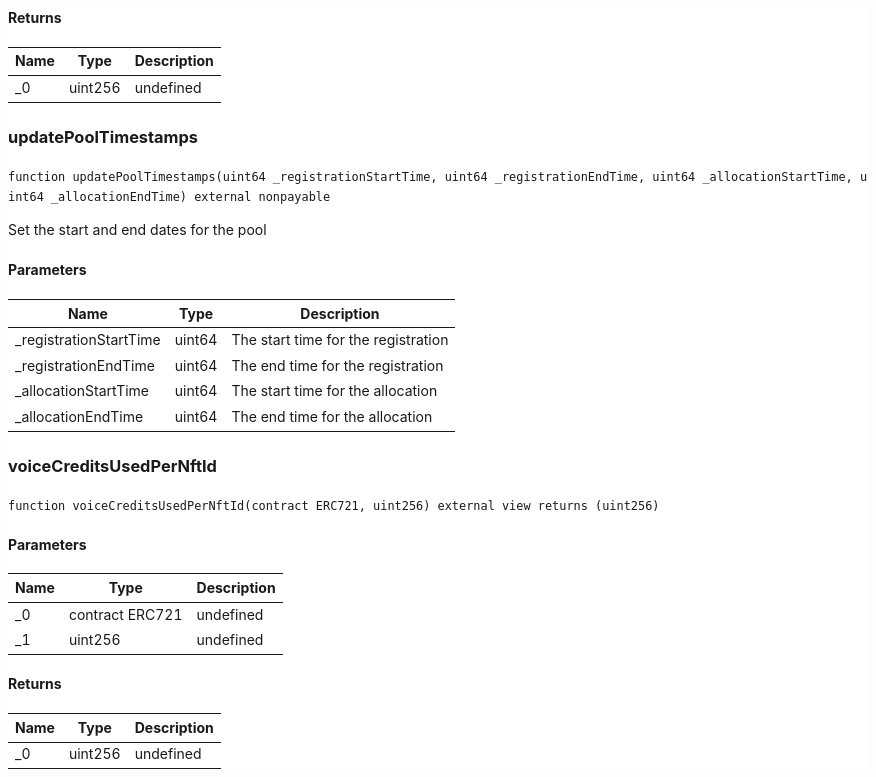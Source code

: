 



#### Returns

| Name | Type | Description |
|---|---|---|
| _0 | uint256 | undefined |

### updatePoolTimestamps

```solidity
function updatePoolTimestamps(uint64 _registrationStartTime, uint64 _registrationEndTime, uint64 _allocationStartTime, uint64 _allocationEndTime) external nonpayable
```

Set the start and end dates for the pool



#### Parameters

| Name | Type | Description |
|---|---|---|
| _registrationStartTime | uint64 | The start time for the registration |
| _registrationEndTime | uint64 | The end time for the registration |
| _allocationStartTime | uint64 | The start time for the allocation |
| _allocationEndTime | uint64 | The end time for the allocation |

### voiceCreditsUsedPerNftId

```solidity
function voiceCreditsUsedPerNftId(contract ERC721, uint256) external view returns (uint256)
```





#### Parameters

| Name | Type | Description |
|---|---|---|
| _0 | contract ERC721 | undefined |
| _1 | uint256 | undefined |

#### Returns

| Name | Type | Description |
|---|---|---|
| _0 | uint256 | undefined |

